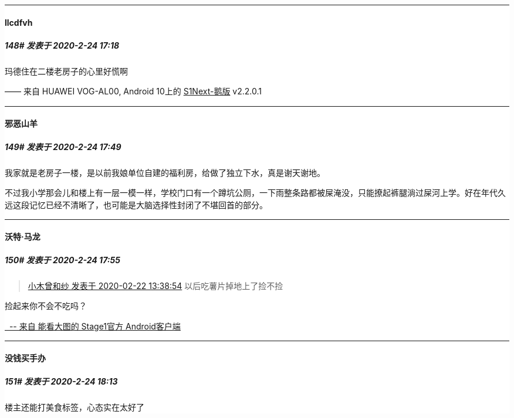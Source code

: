 


*****

####  llcdfvh  
##### 148#       发表于 2020-2-24 17:18




玛德住在二楼老房子的心里好慌啊

—— 来自 HUAWEI VOG-AL00, Android 10上的 [S1Next-鹅版](https://github.com/ykrank/S1-Next/releases) v2.2.0.1







*****

####  邪恶山羊  
##### 149#       发表于 2020-2-24 17:49




我家就是老房子一楼，是以前我娘单位自建的福利房，给做了独立下水，真是谢天谢地。

不过我小学那会儿和楼上有一层一模一样，学校门口有一个蹲坑公厕，一下雨整条路都被屎淹没，只能撩起裤腿淌过屎河上学。好在年代久远这段记忆已经不清晰了，也可能是大脑选择性封闭了不堪回首的部分。







*****

####  沃特·马龙  
##### 150#       发表于 2020-2-24 17:55



<blockquote><a href="httphttps://bbs.saraba1st.com/2b/forum.php?mod=redirect&amp;goto=findpost&amp;pid=46489653&amp;ptid=1915126" target="_blank">小木曾和纱 发表于 2020-02-22 13:38:54</a>
以后吃薯片掉地上了捡不捡</blockquote>捡起来你不会不吃吗？

[  -- 来自 能看大图的 Stage1官方 Android客户端](https://www.coolapk.com/apk/140634)







*****

####  没钱买手办  
##### 151#       发表于 2020-2-24 18:13




楼主还能打美食标签，心态实在太好了
